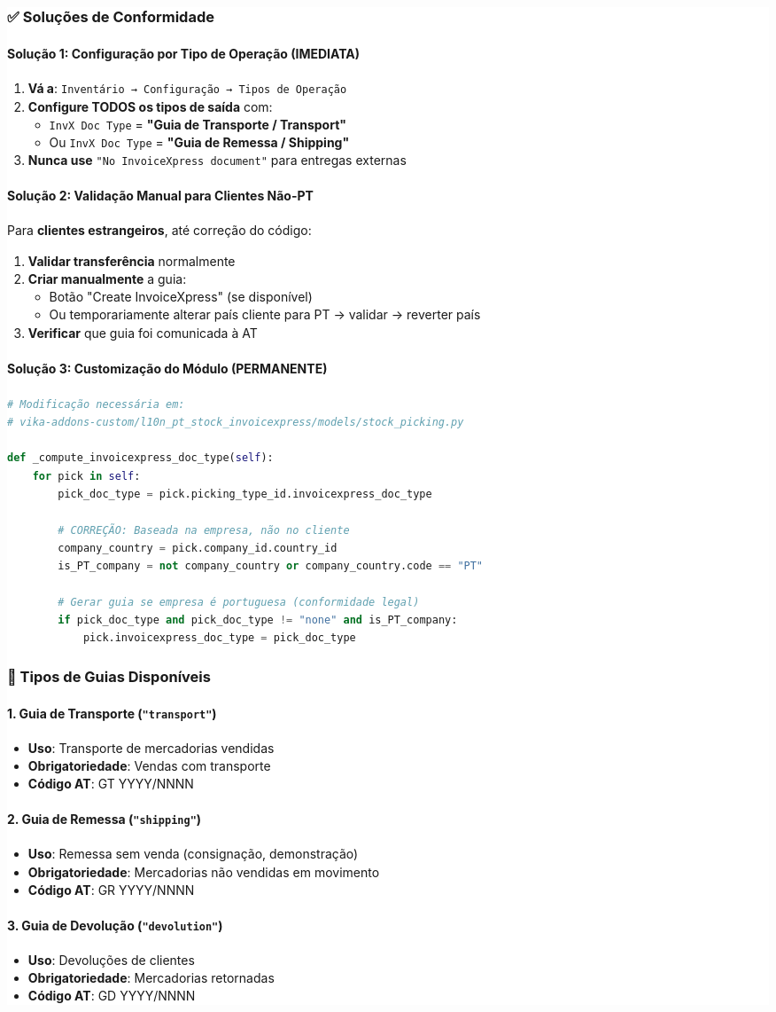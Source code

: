 ### ✅ Soluções de Conformidade

#### **Solução 1: Configuração por Tipo de Operação (IMEDIATA)**

1. **Vá a**: `Inventário → Configuração → Tipos de Operação`
2. **Configure TODOS os tipos de saída** com:
   - `InvX Doc Type` = **"Guia de Transporte / Transport"**
   - Ou `InvX Doc Type` = **"Guia de Remessa / Shipping"**
3. **Nunca use** `"No InvoiceXpress document"` para entregas externas

#### **Solução 2: Validação Manual para Clientes Não-PT**

Para **clientes estrangeiros**, até correção do código:

1. **Validar transferência** normalmente
2. **Criar manualmente** a guia:
   - Botão "Create InvoiceXpress" (se disponível)
   - Ou temporariamente alterar país cliente para PT → validar → reverter país
3. **Verificar** que guia foi comunicada à AT

#### **Solução 3: Customização do Módulo (PERMANENTE)**

```python
# Modificação necessária em: 
# vika-addons-custom/l10n_pt_stock_invoicexpress/models/stock_picking.py

def _compute_invoicexpress_doc_type(self):
    for pick in self:
        pick_doc_type = pick.picking_type_id.invoicexpress_doc_type
        
        # CORREÇÃO: Baseada na empresa, não no cliente
        company_country = pick.company_id.country_id
        is_PT_company = not company_country or company_country.code == "PT"
        
        # Gerar guia se empresa é portuguesa (conformidade legal)
        if pick_doc_type and pick_doc_type != "none" and is_PT_company:
            pick.invoicexpress_doc_type = pick_doc_type
```

### 📝 Tipos de Guias Disponíveis

#### 1. **Guia de Transporte** (`"transport"`)
- **Uso**: Transporte de mercadorias vendidas
- **Obrigatoriedade**: Vendas com transporte
- **Código AT**: GT YYYY/NNNN

#### 2. **Guia de Remessa** (`"shipping"`)
- **Uso**: Remessa sem venda (consignação, demonstração)
- **Obrigatoriedade**: Mercadorias não vendidas em movimento
- **Código AT**: GR YYYY/NNNN

#### 3. **Guia de Devolução** (`"devolution"`)
- **Uso**: Devoluções de clientes
- **Obrigatoriedade**: Mercadorias retornadas
- **Código AT**: GD YYYY/NNNN
